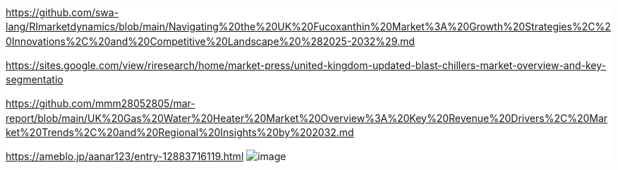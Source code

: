 <a href=https://github.com/swa-lang/RImarketdynamics/blob/main/Navigating%20the%20UK%20Fucoxanthin%20Market%3A%20Growth%20Strategies%2C%20Innovations%2C%20and%20Competitive%20Landscape%20%282025-2032%29.md>https://github.com/swa-lang/RImarketdynamics/blob/main/Navigating%20the%20UK%20Fucoxanthin%20Market%3A%20Growth%20Strategies%2C%20Innovations%2C%20and%20Competitive%20Landscape%20%282025-2032%29.md</a>

<a href=https://sites.google.com/view/riresearch/home/market-press/united-kingdom-updated-blast-chillers-market-overview-and-key-segmentatio>https://sites.google.com/view/riresearch/home/market-press/united-kingdom-updated-blast-chillers-market-overview-and-key-segmentatio</a>

<a href=https://github.com/mmm28052805/mar-report/blob/main/UK%20Gas%20Water%20Heater%20Market%20Overview%3A%20Key%20Revenue%20Drivers%2C%20Market%20Trends%2C%20and%20Regional%20Insights%20by%202032.md>https://github.com/mmm28052805/mar-report/blob/main/UK%20Gas%20Water%20Heater%20Market%20Overview%3A%20Key%20Revenue%20Drivers%2C%20Market%20Trends%2C%20and%20Regional%20Insights%20by%202032.md</a>

<a href=https://ameblo.jp/aanar123/entry-12883716119.html>https://ameblo.jp/aanar123/entry-12883716119.html</a>
![image](https://github.com/user-attachments/assets/b3fcaa3c-1744-42b2-bfe7-bd3431580efe)
